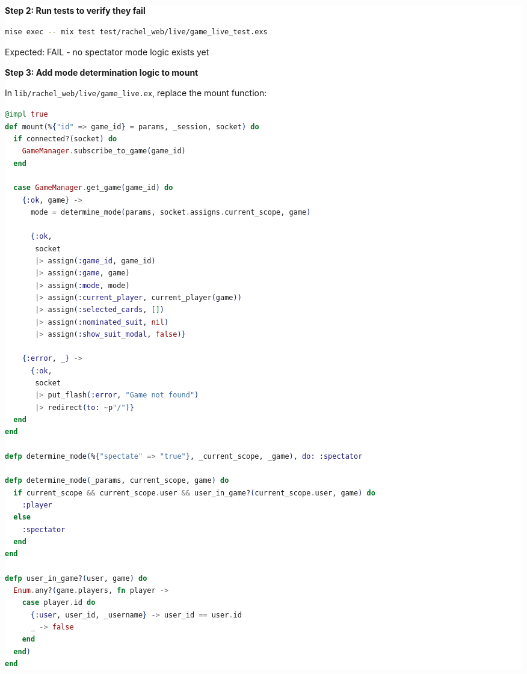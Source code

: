 **Step 2: Run tests to verify they fail**

```bash
mise exec -- mix test test/rachel_web/live/game_live_test.exs
```

Expected: FAIL - no spectator mode logic exists yet

**Step 3: Add mode determination logic to mount**

In `lib/rachel_web/live/game_live.ex`, replace the mount function:

```elixir
@impl true
def mount(%{"id" => game_id} = params, _session, socket) do
  if connected?(socket) do
    GameManager.subscribe_to_game(game_id)
  end

  case GameManager.get_game(game_id) do
    {:ok, game} ->
      mode = determine_mode(params, socket.assigns.current_scope, game)

      {:ok,
       socket
       |> assign(:game_id, game_id)
       |> assign(:game, game)
       |> assign(:mode, mode)
       |> assign(:current_player, current_player(game))
       |> assign(:selected_cards, [])
       |> assign(:nominated_suit, nil)
       |> assign(:show_suit_modal, false)}

    {:error, _} ->
      {:ok,
       socket
       |> put_flash(:error, "Game not found")
       |> redirect(to: ~p"/")}
  end
end

defp determine_mode(%{"spectate" => "true"}, _current_scope, _game), do: :spectator

defp determine_mode(_params, current_scope, game) do
  if current_scope && current_scope.user && user_in_game?(current_scope.user, game) do
    :player
  else
    :spectator
  end
end

defp user_in_game?(user, game) do
  Enum.any?(game.players, fn player ->
    case player.id do
      {:user, user_id, _username} -> user_id == user.id
      _ -> false
    end
  end)
end
```
